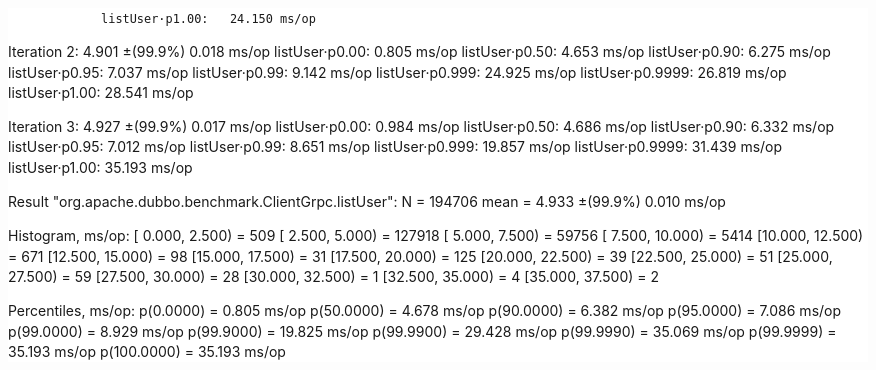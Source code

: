                  listUser·p1.00:   24.150 ms/op

Iteration   2: 4.901 ±(99.9%) 0.018 ms/op
                 listUser·p0.00:   0.805 ms/op
                 listUser·p0.50:   4.653 ms/op
                 listUser·p0.90:   6.275 ms/op
                 listUser·p0.95:   7.037 ms/op
                 listUser·p0.99:   9.142 ms/op
                 listUser·p0.999:  24.925 ms/op
                 listUser·p0.9999: 26.819 ms/op
                 listUser·p1.00:   28.541 ms/op

Iteration   3: 4.927 ±(99.9%) 0.017 ms/op
                 listUser·p0.00:   0.984 ms/op
                 listUser·p0.50:   4.686 ms/op
                 listUser·p0.90:   6.332 ms/op
                 listUser·p0.95:   7.012 ms/op
                 listUser·p0.99:   8.651 ms/op
                 listUser·p0.999:  19.857 ms/op
                 listUser·p0.9999: 31.439 ms/op
                 listUser·p1.00:   35.193 ms/op



Result "org.apache.dubbo.benchmark.ClientGrpc.listUser":
  N = 194706
  mean =      4.933 ±(99.9%) 0.010 ms/op

  Histogram, ms/op:
    [ 0.000,  2.500) = 509 
    [ 2.500,  5.000) = 127918 
    [ 5.000,  7.500) = 59756 
    [ 7.500, 10.000) = 5414 
    [10.000, 12.500) = 671 
    [12.500, 15.000) = 98 
    [15.000, 17.500) = 31 
    [17.500, 20.000) = 125 
    [20.000, 22.500) = 39 
    [22.500, 25.000) = 51 
    [25.000, 27.500) = 59 
    [27.500, 30.000) = 28 
    [30.000, 32.500) = 1 
    [32.500, 35.000) = 4 
    [35.000, 37.500) = 2 

  Percentiles, ms/op:
      p(0.0000) =      0.805 ms/op
     p(50.0000) =      4.678 ms/op
     p(90.0000) =      6.382 ms/op
     p(95.0000) =      7.086 ms/op
     p(99.0000) =      8.929 ms/op
     p(99.9000) =     19.825 ms/op
     p(99.9900) =     29.428 ms/op
     p(99.9990) =     35.069 ms/op
     p(99.9999) =     35.193 ms/op
    p(100.0000) =     35.193 ms/op
